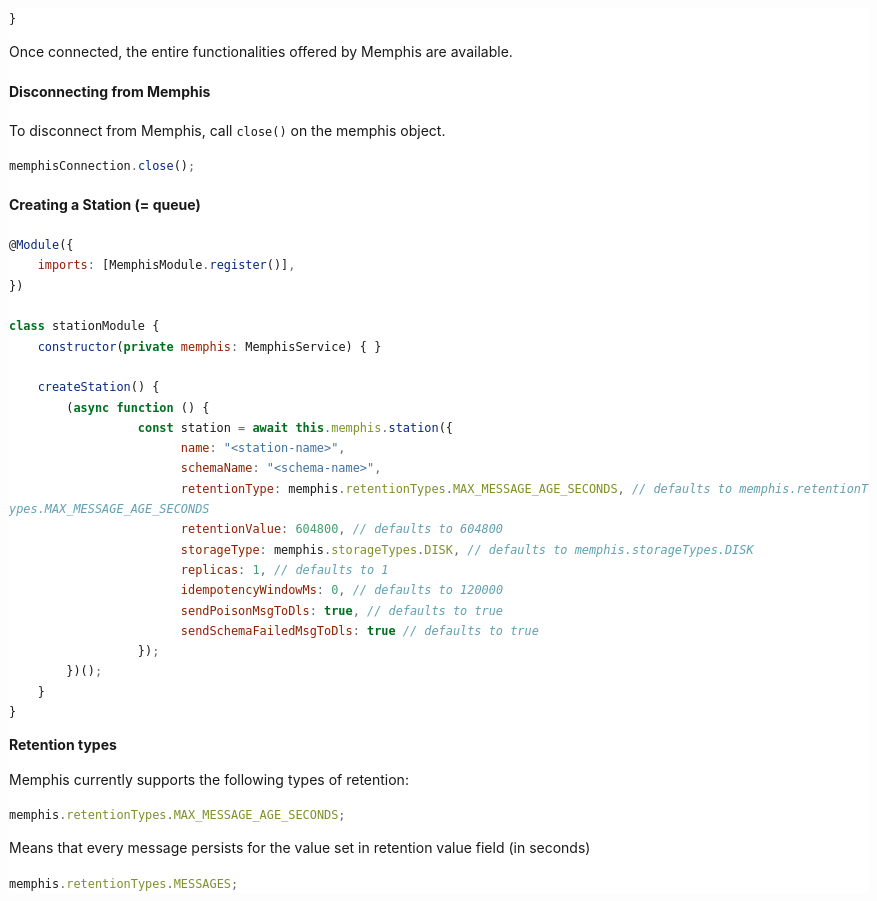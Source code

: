 ```js
}
```

Once connected, the entire functionalities offered by Memphis are available.

#### Disconnecting from Memphis

To disconnect from Memphis, call `close()` on the memphis object.

```js
memphisConnection.close();
```

#### Creating a Station (= queue)

```js
@Module({
    imports: [MemphisModule.register()],
})

class stationModule {
    constructor(private memphis: MemphisService) { }

    createStation() {
        (async function () {
                  const station = await this.memphis.station({
                        name: "<station-name>",
                        schemaName: "<schema-name>",
                        retentionType: memphis.retentionTypes.MAX_MESSAGE_AGE_SECONDS, // defaults to memphis.retentionTypes.MAX_MESSAGE_AGE_SECONDS
                        retentionValue: 604800, // defaults to 604800
                        storageType: memphis.storageTypes.DISK, // defaults to memphis.storageTypes.DISK
                        replicas: 1, // defaults to 1
                        idempotencyWindowMs: 0, // defaults to 120000
                        sendPoisonMsgToDls: true, // defaults to true
                        sendSchemaFailedMsgToDls: true // defaults to true
                  });
        })();
    }
}
```

**Retention types**

Memphis currently supports the following types of retention:

```js
memphis.retentionTypes.MAX_MESSAGE_AGE_SECONDS;
```

Means that every message persists for the value set in retention value field (in seconds)

```js
memphis.retentionTypes.MESSAGES;
```
